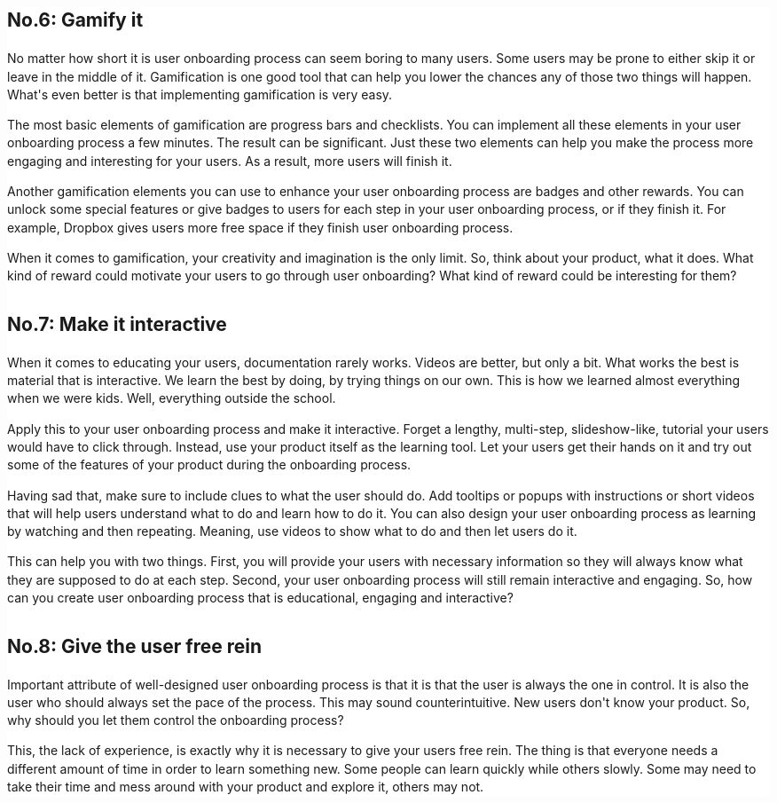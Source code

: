 ## No.6: Gamify it

No matter how short it is user onboarding process can seem boring to many users. Some users may be prone to either skip it or leave in the middle of it. Gamification is one good tool that can help you lower the chances any of those two things will happen. What's even better is that implementing gamification is very easy.

The most basic elements of gamification are progress bars and checklists. You can implement all these elements in your user onboarding process a few minutes. The result can be significant. Just these two elements can help you make the process more engaging and interesting for your users. As a result, more users will finish it.

Another gamification elements you can use to enhance your user onboarding process are badges and other rewards. You can unlock some special features or give badges to users for each step in your user onboarding process, or if they finish it. For example, Dropbox gives users more free space if they finish user onboarding process.

When it comes to gamification, your creativity and imagination is the only limit. So, think about your product, what it does. What kind of reward could motivate your users to go through user onboarding? What kind of reward could be interesting for them?

## No.7: Make it interactive

When it comes to educating your users, documentation rarely works. Videos are better, but only a bit. What works the best is material that is interactive. We learn the best by doing, by trying things on our own. This is how we learned almost everything when we were kids. Well, everything outside the school.

Apply this to your user onboarding process and make it interactive. Forget a lengthy, multi-step, slideshow-like, tutorial your users would have to click through. Instead, use your product itself as the learning tool. Let your users get their hands on it and try out some of the features of your product during the onboarding process.

Having sad that, make sure to include clues to what the user should do. Add tooltips or popups with instructions or short videos that will help users understand what to do and learn how to do it. You can also design your user onboarding process as learning by watching and then repeating. Meaning, use videos to show what to do and then let users do it.

This can help you with two things. First, you will provide your users with necessary information so they will always know what they are supposed to do at each step. Second, your user onboarding process will still remain interactive and engaging. So, how can you create user onboarding process that is educational, engaging and interactive?

## No.8: Give the user free rein

Important attribute of well-designed user onboarding process is that it is that the user is always the one in control. It is also the user who should always set the pace of the process. This may sound counterintuitive. New users don't know your product. So, why should you let them control the onboarding process?

This, the lack of experience, is exactly why it is necessary to give your users free rein. The thing is that everyone needs a different amount of time in order to learn something new. Some people can learn quickly while others slowly. Some may need to take their time and mess around with your product and explore it, others may not.
